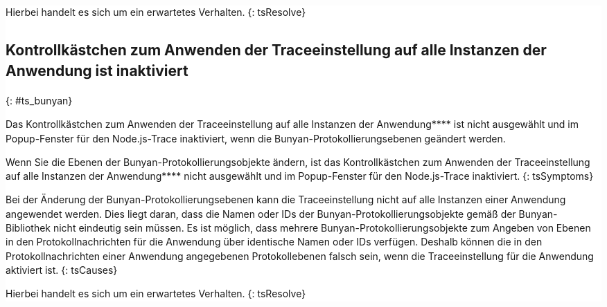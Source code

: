 
Hierbei handelt es sich um ein erwartetes Verhalten.
{: tsResolve}









## Kontrollkästchen zum Anwenden der Traceeinstellung auf alle Instanzen der Anwendung ist inaktiviert
{: #ts_bunyan}

Das Kontrollkästchen zum Anwenden der Traceeinstellung auf alle Instanzen der Anwendung**** ist nicht ausgewählt und im Popup-Fenster für den Node.js-Trace inaktiviert, wenn die Bunyan-Protokollierungsebenen geändert werden.



Wenn Sie die Ebenen der Bunyan-Protokollierungsobjekte ändern, ist das Kontrollkästchen zum Anwenden der Traceeinstellung auf alle Instanzen der Anwendung**** nicht ausgewählt und im Popup-Fenster für den Node.js-Trace inaktiviert.
{: tsSymptoms} 

 

Bei der Änderung der Bunyan-Protokollierungsebenen kann die Traceeinstellung nicht auf alle Instanzen einer Anwendung angewendet werden. Dies liegt daran, dass die Namen oder IDs der Bunyan-Protokollierungsobjekte gemäß der Bunyan-Bibliothek nicht eindeutig sein müssen. Es ist möglich, dass mehrere Bunyan-Protokollierungsobjekte zum Angeben von Ebenen in den Protokollnachrichten für die Anwendung über identische Namen oder IDs verfügen. Deshalb können die in den Protokollnachrichten einer Anwendung angegebenen Protokollebenen falsch sein, wenn die Traceeinstellung für die Anwendung aktiviert ist.
{: tsCauses}




Hierbei handelt es sich um ein erwartetes Verhalten.
{: tsResolve} 



